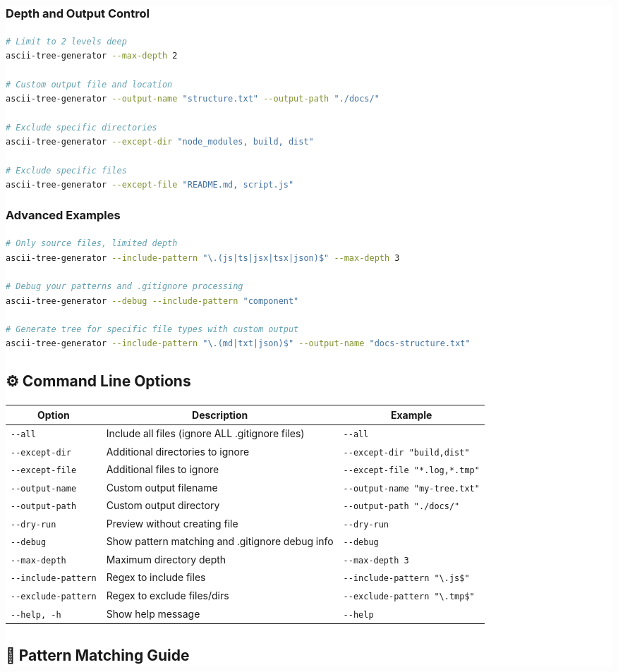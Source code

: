 ### Depth and Output Control
```bash
# Limit to 2 levels deep
ascii-tree-generator --max-depth 2

# Custom output file and location
ascii-tree-generator --output-name "structure.txt" --output-path "./docs/"

# Exclude specific directories
ascii-tree-generator --except-dir "node_modules, build, dist"

# Exclude specific files
ascii-tree-generator --except-file "README.md, script.js"
```

### Advanced Examples
```bash
# Only source files, limited depth
ascii-tree-generator --include-pattern "\.(js|ts|jsx|tsx|json)$" --max-depth 3

# Debug your patterns and .gitignore processing
ascii-tree-generator --debug --include-pattern "component"

# Generate tree for specific file types with custom output
ascii-tree-generator --include-pattern "\.(md|txt|json)$" --output-name "docs-structure.txt"
```

## ⚙️ Command Line Options

| Option | Description | Example |
|--------|-------------|---------|
| `--all` | Include all files (ignore ALL .gitignore files) | `--all` |
| `--except-dir` | Additional directories to ignore | `--except-dir "build,dist"` |
| `--except-file` | Additional files to ignore | `--except-file "*.log,*.tmp"` |
| `--output-name` | Custom output filename | `--output-name "my-tree.txt"` |
| `--output-path` | Custom output directory | `--output-path "./docs/"` |
| `--dry-run` | Preview without creating file | `--dry-run` |
| `--debug` | Show pattern matching and .gitignore debug info | `--debug` |
| `--max-depth` | Maximum directory depth | `--max-depth 3` |
| `--include-pattern` | Regex to include files | `--include-pattern "\.js$"` |
| `--exclude-pattern` | Regex to exclude files/dirs | `--exclude-pattern "\.tmp$"` |
| `--help, -h` | Show help message | `--help` |

## 🎯 Pattern Matching Guide
